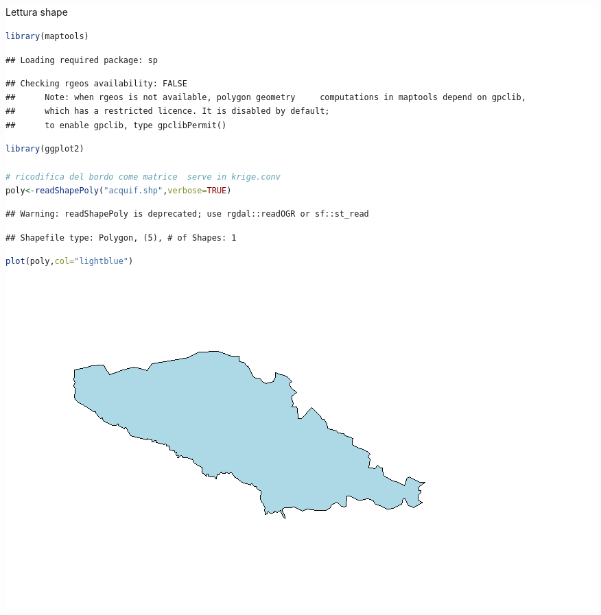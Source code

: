 Lettura shape


```r
library(maptools)
```

```
## Loading required package: sp
```

```
## Checking rgeos availability: FALSE
##  	Note: when rgeos is not available, polygon geometry 	computations in maptools depend on gpclib,
##  	which has a restricted licence. It is disabled by default;
##  	to enable gpclib, type gpclibPermit()
```

```r
library(ggplot2)

# ricodifica del bordo come matrice  serve in krige.conv  
poly<-readShapePoly("acquif.shp",verbose=TRUE) 
```

```
## Warning: readShapePoly is deprecated; use rgdal::readOGR or sf::st_read
```

```
## Shapefile type: Polygon, (5), # of Shapes: 1
```

```r
plot(poly,col="lightblue")
```

![](laboratorio_4_files/figure-html/unnamed-chunk-23-1.png)
